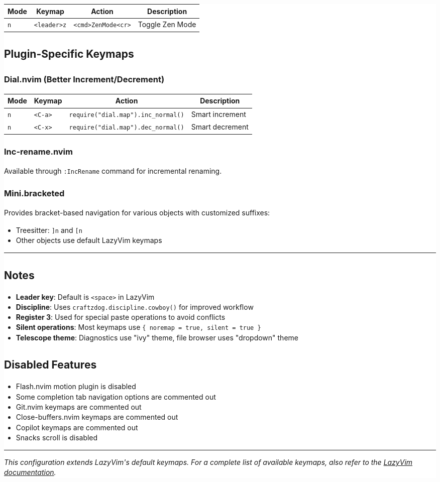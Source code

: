 | Mode | Keymap      | Action             | Description     |
| ---- | ----------- | ------------------ | --------------- |
| `n`  | `<leader>z` | `<cmd>ZenMode<cr>` | Toggle Zen Mode |

## Plugin-Specific Keymaps

### Dial.nvim (Better Increment/Decrement)

| Mode | Keymap  | Action                             | Description     |
| ---- | ------- | ---------------------------------- | --------------- |
| `n`  | `<C-a>` | `require("dial.map").inc_normal()` | Smart increment |
| `n`  | `<C-x>` | `require("dial.map").dec_normal()` | Smart decrement |

### Inc-rename.nvim

Available through `:IncRename` command for incremental renaming.

### Mini.bracketed

Provides bracket-based navigation for various objects with customized suffixes:

- Treesitter: `]n` and `[n`
- Other objects use default LazyVim keymaps

---

## Notes

- **Leader key**: Default is `<space>` in LazyVim
- **Discipline**: Uses `craftzdog.discipline.cowboy()` for improved workflow
- **Register 3**: Used for special paste operations to avoid conflicts
- **Silent operations**: Most keymaps use `{ noremap = true, silent = true }`
- **Telescope theme**: Diagnostics use "ivy" theme, file browser uses "dropdown" theme

## Disabled Features

- Flash.nvim motion plugin is disabled
- Some completion tab navigation options are commented out
- Git.nvim keymaps are commented out
- Close-buffers.nvim keymaps are commented out
- Copilot keymaps are commented out
- Snacks scroll is disabled

---

_This configuration extends LazyVim's default keymaps. For a complete list of available keymaps, also refer to the [LazyVim documentation](https://github.com/LazyVim/LazyVim)._
